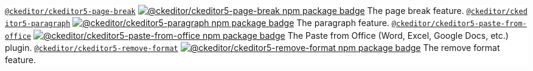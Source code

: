 <tr>
	<td>
		<a href="https://github.com/ckeditor/ckeditor5/tree/master/packages/ckeditor5-page-break"><code>@ckeditor/ckeditor5-page-break</code></a>
	</td>
	<td>
		<a href="https://www.npmjs.com/package/@ckeditor/ckeditor5-page-break"><img src="https://img.shields.io/npm/v/@ckeditor/ckeditor5-page-break.svg" alt="@ckeditor/ckeditor5-page-break npm package badge"></a>
	</td>
	<td>
		The page break feature.
	</td>
</tr>

<tr>
	<td>
		<a href="https://github.com/ckeditor/ckeditor5/tree/master/packages/ckeditor5-paragraph"><code>@ckeditor/ckeditor5-paragraph</code></a>
	</td>
	<td>
		<a href="https://www.npmjs.com/package/@ckeditor/ckeditor5-paragraph"><img src="https://img.shields.io/npm/v/@ckeditor/ckeditor5-paragraph.svg" alt="@ckeditor/ckeditor5-paragraph npm package badge"></a>
	</td>
	<td>
		The paragraph feature.
	</td>
</tr>

<tr>
	<td>
		<a href="https://github.com/ckeditor/ckeditor5/tree/master/packages/ckeditor5-paste-from-office"><code>@ckeditor/ckeditor5-paste-from-office</code></a>
	</td>
	<td>
		<a href="https://www.npmjs.com/package/@ckeditor/ckeditor5-paste-from-office"><img src="https://img.shields.io/npm/v/@ckeditor/ckeditor5-paste-from-office.svg" alt="@ckeditor/ckeditor5-paste-from-office npm package badge"></a>
	</td>
	<td>
		The Paste from Office (Word, Excel, Google Docs, etc.) plugin.
	</td>
</tr>

<tr>
	<td>
		<a href="https://github.com/ckeditor/ckeditor5/tree/master/packages/ckeditor5-remove-format"><code>@ckeditor/ckeditor5-remove-format</code></a>
	</td>
	<td>
		<a href="https://www.npmjs.com/package/@ckeditor/ckeditor5-remove-format"><img src="https://img.shields.io/npm/v/@ckeditor/ckeditor5-remove-format.svg" alt="@ckeditor/ckeditor5-remove-format npm package badge"></a>
	</td>
	<td>
		The remove format feature.
	</td>
</tr>

